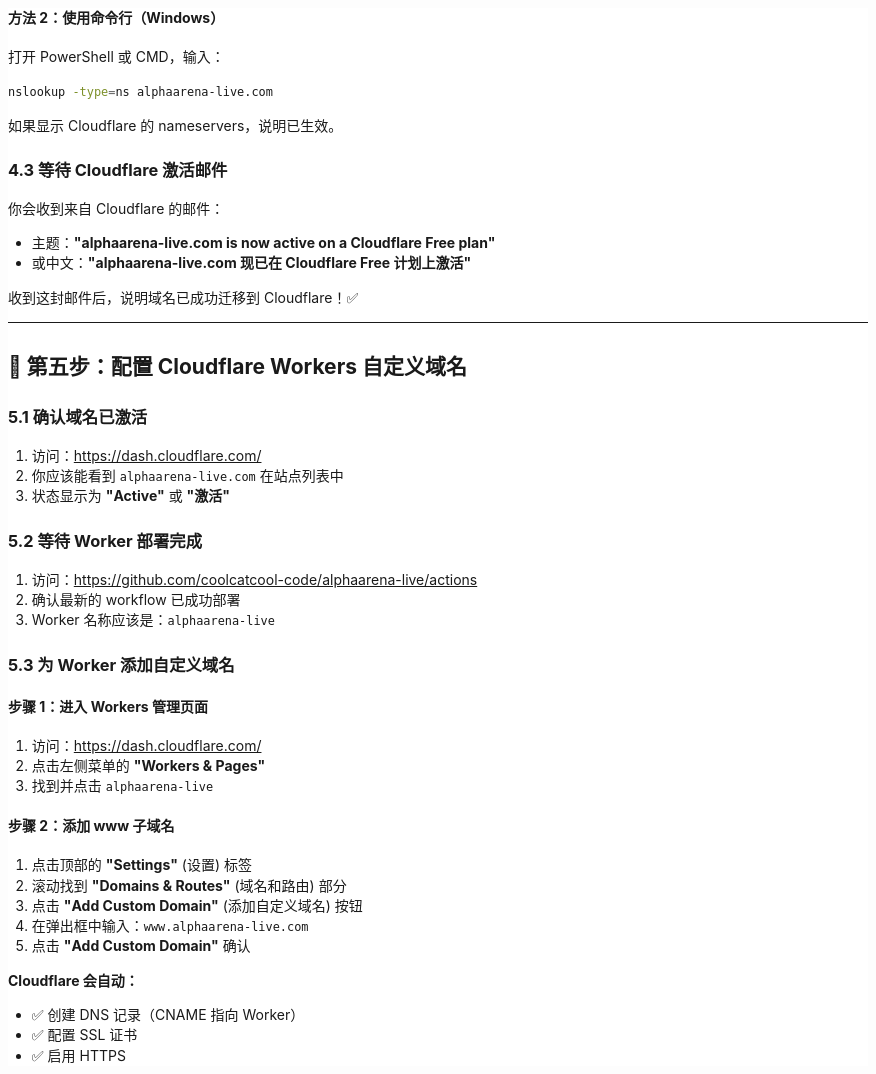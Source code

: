 #### 方法 2：使用命令行（Windows）

打开 PowerShell 或 CMD，输入：
```bash
nslookup -type=ns alphaarena-live.com
```

如果显示 Cloudflare 的 nameservers，说明已生效。

### 4.3 等待 Cloudflare 激活邮件

你会收到来自 Cloudflare 的邮件：
- 主题：**"alphaarena-live.com is now active on a Cloudflare Free plan"**
- 或中文：**"alphaarena-live.com 现已在 Cloudflare Free 计划上激活"**

收到这封邮件后，说明域名已成功迁移到 Cloudflare！✅

---

## 🚀 第五步：配置 Cloudflare Workers 自定义域名

### 5.1 确认域名已激活

1. 访问：https://dash.cloudflare.com/
2. 你应该能看到 `alphaarena-live.com` 在站点列表中
3. 状态显示为 **"Active"** 或 **"激活"**

### 5.2 等待 Worker 部署完成

1. 访问：https://github.com/coolcatcool-code/alphaarena-live/actions
2. 确认最新的 workflow 已成功部署
3. Worker 名称应该是：`alphaarena-live`

### 5.3 为 Worker 添加自定义域名

#### 步骤 1：进入 Workers 管理页面

1. 访问：https://dash.cloudflare.com/
2. 点击左侧菜单的 **"Workers & Pages"**
3. 找到并点击 `alphaarena-live`

#### 步骤 2：添加 www 子域名

1. 点击顶部的 **"Settings"** (设置) 标签
2. 滚动找到 **"Domains & Routes"** (域名和路由) 部分
3. 点击 **"Add Custom Domain"** (添加自定义域名) 按钮
4. 在弹出框中输入：`www.alphaarena-live.com`
5. 点击 **"Add Custom Domain"** 确认

**Cloudflare 会自动：**
- ✅ 创建 DNS 记录（CNAME 指向 Worker）
- ✅ 配置 SSL 证书
- ✅ 启用 HTTPS
